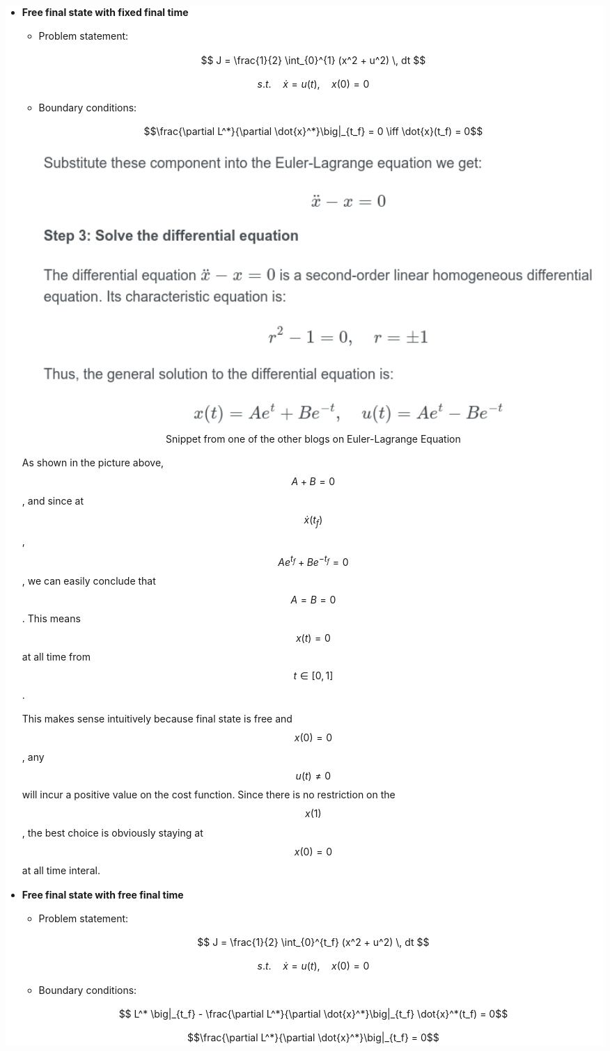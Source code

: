 - **Free final state with fixed final time**

  * Problem statement:

  $$ J = \frac{1}{2} \int_{0}^{1} (x^2 + u^2) \, dt $$

  $$ s.t. \quad \dot{x} = u(t),  \quad x(0) = 0$$

  * Boundary conditions:

  $$\frac{\partial L^*}{\partial \dot{x}^*}\big|_{t_f}  = 0 \iff \dot{x}(t_f) = 0$$

  <figure style="display: block; margin-left: auto; margin-right: auto; width: 100%;">
    <img src='/images/blog/blog2/blog1-snippet.png' style="width: 100%;">
    <figcaption style="text-align: center;">Snippet from one of the other blogs on Euler-Lagrange Equation</figcaption>
  </figure>

  As shown in the picture above, $$A + B = 0$$, and since at $$\dot{x}(t_f)$$,
  $$Ae^{t_f} + Be^{-t_f} = 0$$, we can easily conclude that $$A = B = 0$$. This means $$ x(t) = 0$$ at all time from $$t \in [0,1]$$.

  This makes sense intuitively because final state is free and $$x(0) = 0$$, any $$u(t) \neq 0$$ will incur a positive value on the cost function. Since there is no restriction on the $$x(1)$$, the best choice is obviously staying at $$x(0) = 0$$ at all time interal.

* **Free final state with free final time**

  * Problem statement:

  $$ J = \frac{1}{2} \int_{0}^{t_f} (x^2 + u^2) \, dt $$

  $$ s.t. \quad \dot{x} = u(t),  \quad x(0) = 0$$

  * Boundary conditions:

  $$ L^* \big|_{t_f} - \frac{\partial L^*}{\partial \dot{x}^*}\big|_{t_f} \dot{x}^*(t_f) = 0$$

  $$\frac{\partial L^*}{\partial \dot{x}^*}\big|_{t_f}  = 0$$
